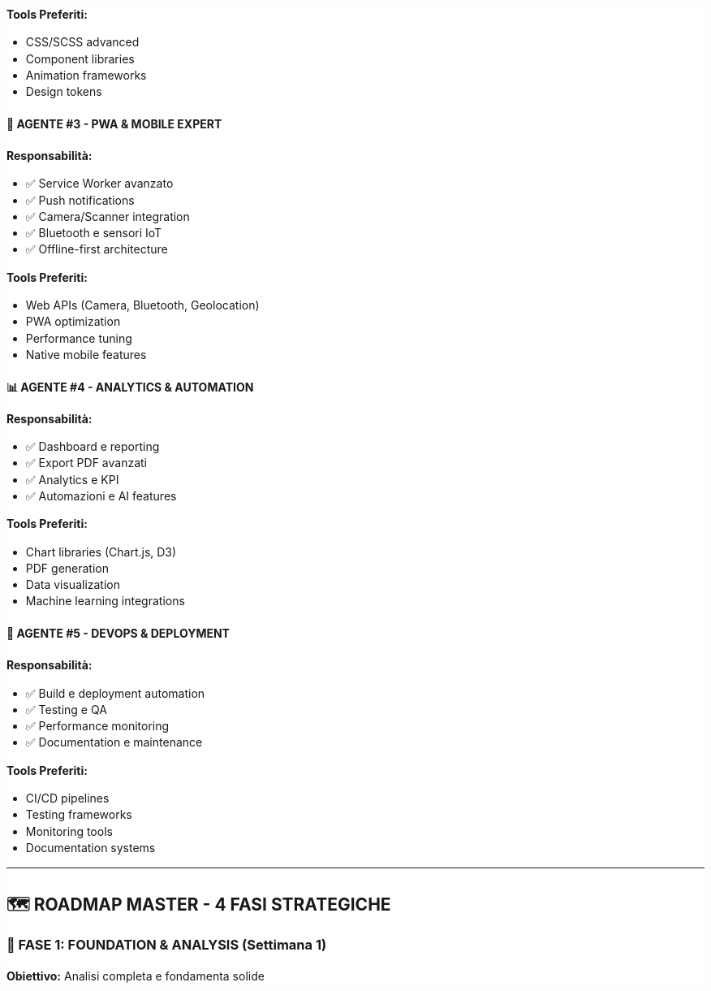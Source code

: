 **Tools Preferiti:**
- CSS/SCSS advanced
- Component libraries
- Animation frameworks
- Design tokens

#### **📱 AGENTE #3 - PWA & MOBILE EXPERT**
**Responsabilità:**
- ✅ Service Worker avanzato
- ✅ Push notifications
- ✅ Camera/Scanner integration
- ✅ Bluetooth e sensori IoT
- ✅ Offline-first architecture

**Tools Preferiti:**
- Web APIs (Camera, Bluetooth, Geolocation)
- PWA optimization
- Performance tuning
- Native mobile features

#### **📊 AGENTE #4 - ANALYTICS & AUTOMATION**
**Responsabilità:**
- ✅ Dashboard e reporting
- ✅ Export PDF avanzati
- ✅ Analytics e KPI
- ✅ Automazioni e AI features

**Tools Preferiti:**
- Chart libraries (Chart.js, D3)
- PDF generation
- Data visualization
- Machine learning integrations

#### **🔧 AGENTE #5 - DEVOPS & DEPLOYMENT**
**Responsabilità:**
- ✅ Build e deployment automation
- ✅ Testing e QA
- ✅ Performance monitoring
- ✅ Documentation e maintenance

**Tools Preferiti:**
- CI/CD pipelines
- Testing frameworks
- Monitoring tools
- Documentation systems

---

## 🗺️ **ROADMAP MASTER - 4 FASI STRATEGICHE**

### **📅 FASE 1: FOUNDATION & ANALYSIS (Settimana 1)**
**Obiettivo:** Analisi completa e fondamenta solide

